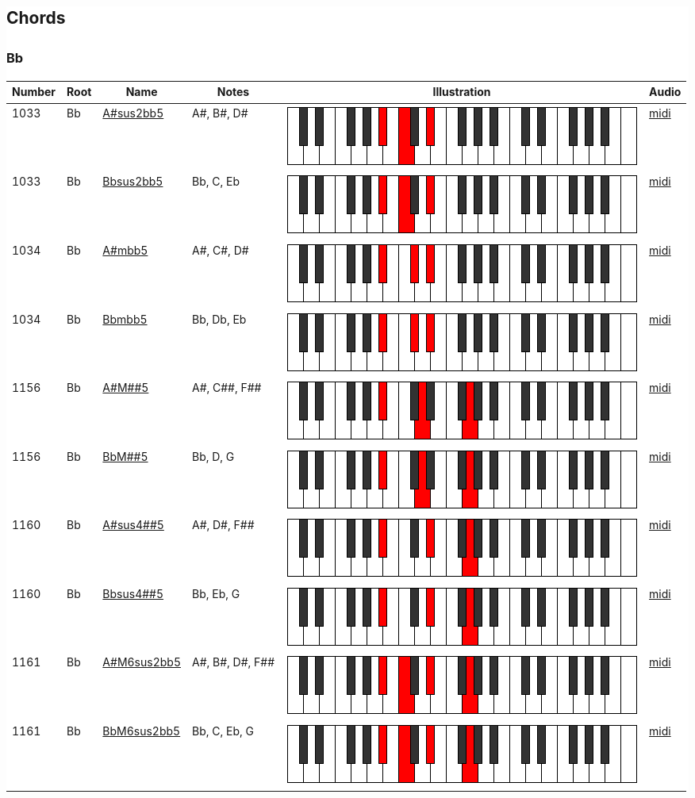 ## Chords

### Bb

| Number | Root | Name | Notes | Illustration | Audio |
|--------|------|------|-------|--------------|-------|
| 1033 | Bb | [A#sus2bb5](ChordASharpSuspendedSecondDoubleFlatFifth.md) | A#, B#, D# | ![A#sus2bb5](ChordASharpSuspendedSecondDoubleFlatFifthRootPosition.png) | [midi](ChordASharpSuspendedSecondDoubleFlatFifthRootPosition.mid) |
| 1033 | Bb | [Bbsus2bb5](ChordBFlatSuspendedSecondDoubleFlatFifth.md) | Bb, C, Eb | ![Bbsus2bb5](ChordBFlatSuspendedSecondDoubleFlatFifthRootPosition.png) | [midi](ChordBFlatSuspendedSecondDoubleFlatFifthRootPosition.mid) |
| 1034 | Bb | [A#mbb5](ChordASharpMinorDoubleFlatFifth.md) | A#, C#, D# | ![A#mbb5](ChordASharpMinorDoubleFlatFifthRootPosition.png) | [midi](ChordASharpMinorDoubleFlatFifthRootPosition.mid) |
| 1034 | Bb | [Bbmbb5](ChordBFlatMinorDoubleFlatFifth.md) | Bb, Db, Eb | ![Bbmbb5](ChordBFlatMinorDoubleFlatFifthRootPosition.png) | [midi](ChordBFlatMinorDoubleFlatFifthRootPosition.mid) |
| 1156 | Bb | [A#M##5](ChordASharpMajorDoubleSharpFifth.md) | A#, C##, F## | ![A#M##5](ChordASharpMajorDoubleSharpFifthRootPosition.png) | [midi](ChordASharpMajorDoubleSharpFifthRootPosition.mid) |
| 1156 | Bb | [BbM##5](ChordBFlatMajorDoubleSharpFifth.md) | Bb, D, G | ![BbM##5](ChordBFlatMajorDoubleSharpFifthRootPosition.png) | [midi](ChordBFlatMajorDoubleSharpFifthRootPosition.mid) |
| 1160 | Bb | [A#sus4##5](ChordASharpSuspendedFourthDoubleSharpFifth.md) | A#, D#, F## | ![A#sus4##5](ChordASharpSuspendedFourthDoubleSharpFifthRootPosition.png) | [midi](ChordASharpSuspendedFourthDoubleSharpFifthRootPosition.mid) |
| 1160 | Bb | [Bbsus4##5](ChordBFlatSuspendedFourthDoubleSharpFifth.md) | Bb, Eb, G | ![Bbsus4##5](ChordBFlatSuspendedFourthDoubleSharpFifthRootPosition.png) | [midi](ChordBFlatSuspendedFourthDoubleSharpFifthRootPosition.mid) |
| 1161 | Bb | [A#M6sus2bb5](ChordASharpMajorSixthSuspendedSecondDoubleFlatFifth.md) | A#, B#, D#, F## | ![A#M6sus2bb5](ChordASharpMajorSixthSuspendedSecondDoubleFlatFifthRootPosition.png) | [midi](ChordASharpMajorSixthSuspendedSecondDoubleFlatFifthRootPosition.mid) |
| 1161 | Bb | [BbM6sus2bb5](ChordBFlatMajorSixthSuspendedSecondDoubleFlatFifth.md) | Bb, C, Eb, G | ![BbM6sus2bb5](ChordBFlatMajorSixthSuspendedSecondDoubleFlatFifthRootPosition.png) | [midi](ChordBFlatMajorSixthSuspendedSecondDoubleFlatFifthRootPosition.mid) |